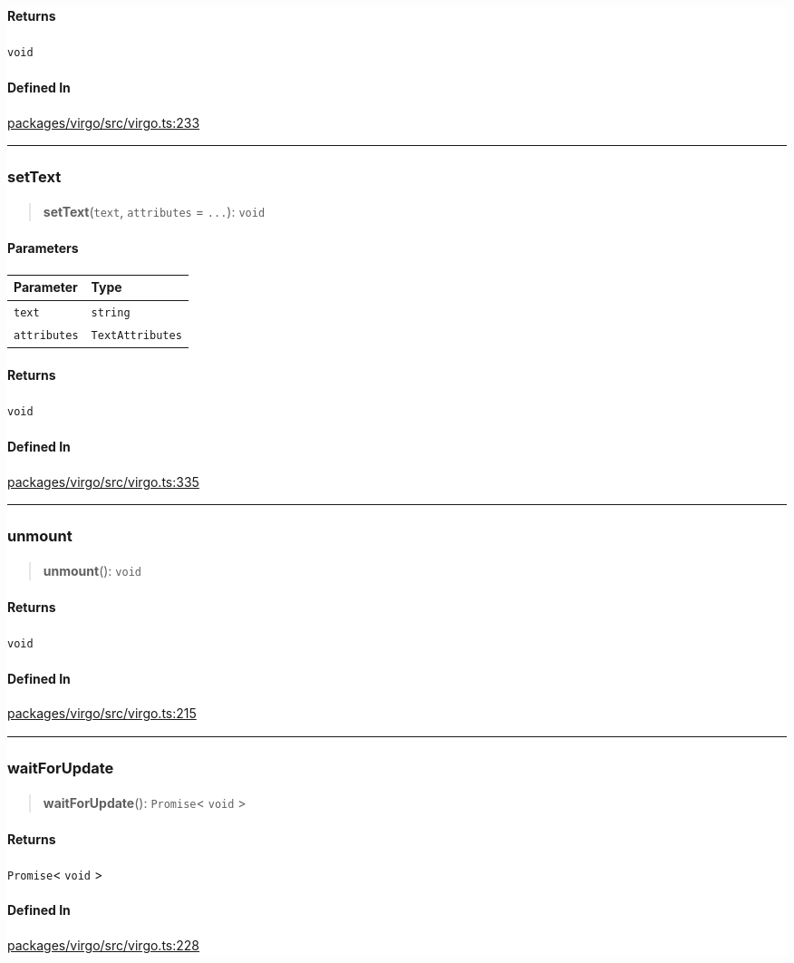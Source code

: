 #### Returns

`void`

#### Defined In

[packages/virgo/src/virgo.ts:233](https://github.com/Saul-Mirone/blocksuite/blob/f2324b82e/packages/virgo/src/virgo.ts#L233)

***

### setText

> **setText**(`text`, `attributes` = `...`): `void`

#### Parameters

| Parameter | Type |
| :------ | :------ |
| `text` | `string` |
| `attributes` | `TextAttributes` |

#### Returns

`void`

#### Defined In

[packages/virgo/src/virgo.ts:335](https://github.com/Saul-Mirone/blocksuite/blob/f2324b82e/packages/virgo/src/virgo.ts#L335)

***

### unmount

> **unmount**(): `void`

#### Returns

`void`

#### Defined In

[packages/virgo/src/virgo.ts:215](https://github.com/Saul-Mirone/blocksuite/blob/f2324b82e/packages/virgo/src/virgo.ts#L215)

***

### waitForUpdate

> **waitForUpdate**(): `Promise`\< `void` \>

#### Returns

`Promise`\< `void` \>

#### Defined In

[packages/virgo/src/virgo.ts:228](https://github.com/Saul-Mirone/blocksuite/blob/f2324b82e/packages/virgo/src/virgo.ts#L228)
